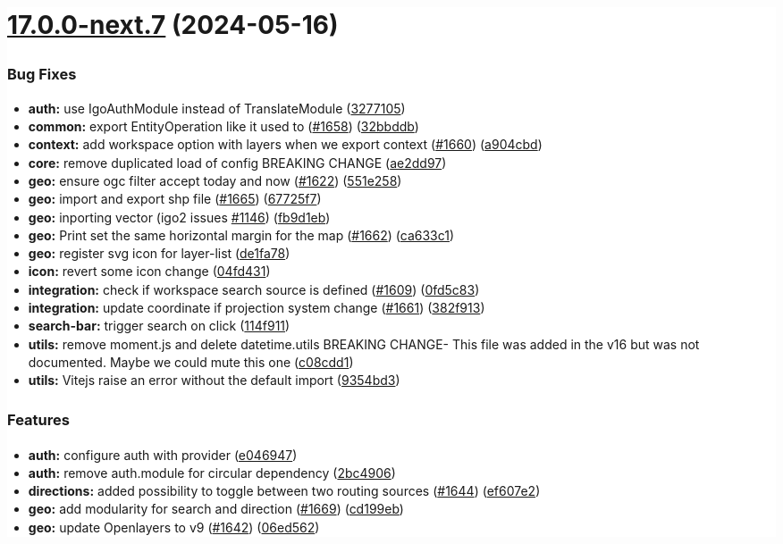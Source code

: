 # [17.0.0-next.7](https://github.com/infra-geo-ouverte/igo2-lib/compare/v17.0.0-next.4...v17.0.0-next.7) (2024-05-16)


### Bug Fixes

* **auth:** use IgoAuthModule instead of TranslateModule ([3277105](https://github.com/infra-geo-ouverte/igo2-lib/commit/3277105d19bddc852c1fe8d2c5ccb5d3495e9fd7))
* **common:** export EntityOperation like it used to ([#1658](https://github.com/infra-geo-ouverte/igo2-lib/issues/1658)) ([32bbddb](https://github.com/infra-geo-ouverte/igo2-lib/commit/32bbddb261a8fbfe076efd3e9e54ed14942fd567))
* **context:** add workspace option with layers when we export context ([#1660](https://github.com/infra-geo-ouverte/igo2-lib/issues/1660)) ([a904cbd](https://github.com/infra-geo-ouverte/igo2-lib/commit/a904cbd065cbe7c4d9017f45a6d1618e067ba0e7))
* **core:** remove duplicated load of config BREAKING CHANGE ([ae2dd97](https://github.com/infra-geo-ouverte/igo2-lib/commit/ae2dd976e1ec11bc60010220f2761257e0ff826d))
* **geo:** ensure ogc filter accept today and now ([#1622](https://github.com/infra-geo-ouverte/igo2-lib/issues/1622)) ([551e258](https://github.com/infra-geo-ouverte/igo2-lib/commit/551e258a91fb3b35c1ede58d5145eaa52b5c70f3))
* **geo:** import and export shp file ([#1665](https://github.com/infra-geo-ouverte/igo2-lib/issues/1665)) ([67725f7](https://github.com/infra-geo-ouverte/igo2-lib/commit/67725f774f6e8e303577d0e26818a8d177a89669))
* **geo:** inporting vector (igo2 issues [#1146](https://github.com/infra-geo-ouverte/igo2-lib/issues/1146)) ([fb9d1eb](https://github.com/infra-geo-ouverte/igo2-lib/commit/fb9d1eb641d8bc6e04a75f425f0d6996361a8308))
* **geo:** Print set the same horizontal margin for the map ([#1662](https://github.com/infra-geo-ouverte/igo2-lib/issues/1662)) ([ca633c1](https://github.com/infra-geo-ouverte/igo2-lib/commit/ca633c1f24cab90e24615609b98e94e9e142f0dd))
* **geo:** register svg icon for layer-list ([de1fa78](https://github.com/infra-geo-ouverte/igo2-lib/commit/de1fa78ec27deb72829e258cd38cba02b044c0eb))
* **icon:** revert some icon change ([04fd431](https://github.com/infra-geo-ouverte/igo2-lib/commit/04fd43157210212151781016da06efa8b44ba1a8))
* **integration:** check if workspace search source is defined ([#1609](https://github.com/infra-geo-ouverte/igo2-lib/issues/1609)) ([0fd5c83](https://github.com/infra-geo-ouverte/igo2-lib/commit/0fd5c8393e63af565e14d28f803cac7443d2f4f4))
* **integration:** update coordinate if projection system change ([#1661](https://github.com/infra-geo-ouverte/igo2-lib/issues/1661)) ([382f913](https://github.com/infra-geo-ouverte/igo2-lib/commit/382f9137598ca415515f9a56eb65f92c1b5192c9))
* **search-bar:** trigger search on click ([114f911](https://github.com/infra-geo-ouverte/igo2-lib/commit/114f9114ad2d7c4c7a111f15d11a799b2474dcbb))
* **utils:** remove moment.js and delete datetime.utils BREAKING CHANGE- This file was added in the v16 but was not documented. Maybe we could mute this one ([c08cdd1](https://github.com/infra-geo-ouverte/igo2-lib/commit/c08cdd1e322a4a342e3bcc98365adf083bd0cf76))
* **utils:** Vitejs raise an error without the default import ([9354bd3](https://github.com/infra-geo-ouverte/igo2-lib/commit/9354bd3d981869ad6f425e2d34df99737ffa4f6f))


### Features

* **auth:** configure auth with provider ([e046947](https://github.com/infra-geo-ouverte/igo2-lib/commit/e046947fbcbe65008227779cd1f2a95d5ae2e061))
* **auth:** remove auth.module for circular dependency ([2bc4906](https://github.com/infra-geo-ouverte/igo2-lib/commit/2bc4906e5a4004365f15a94d0b82b031075723e4))
* **directions:** added possibility to toggle between two routing sources ([#1644](https://github.com/infra-geo-ouverte/igo2-lib/issues/1644)) ([ef607e2](https://github.com/infra-geo-ouverte/igo2-lib/commit/ef607e2df80ad53f5b4587413f80f882c0bdb40b))
* **geo:** add modularity for search and direction ([#1669](https://github.com/infra-geo-ouverte/igo2-lib/issues/1669)) ([cd199eb](https://github.com/infra-geo-ouverte/igo2-lib/commit/cd199ebe69b39d4ca98a0898cb39b3fc211d5469))
* **geo:** update Openlayers to v9 ([#1642](https://github.com/infra-geo-ouverte/igo2-lib/issues/1642)) ([06ed562](https://github.com/infra-geo-ouverte/igo2-lib/commit/06ed5623dcd65e329aa7d85d76dcd4a6bdcb8a0f))